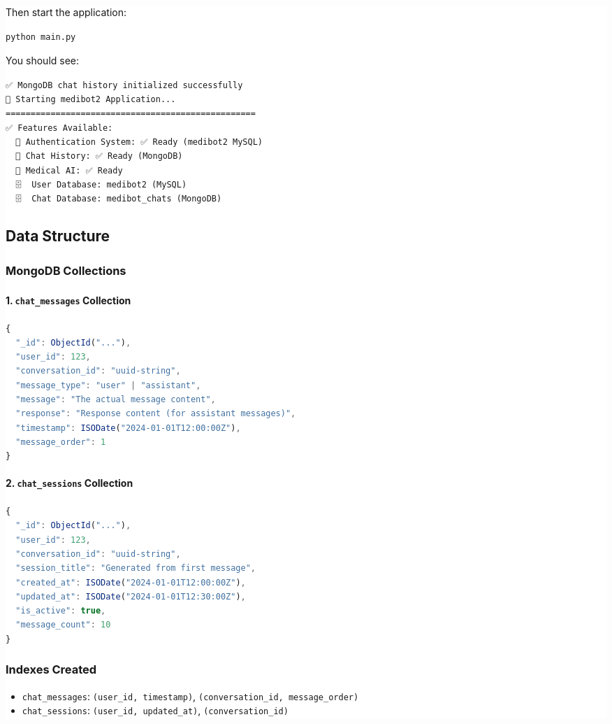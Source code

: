 Then start the application:

```bash
python main.py
```

You should see:
```
✅ MongoDB chat history initialized successfully
🚀 Starting medibot2 Application...
==================================================
✅ Features Available:
  📱 Authentication System: ✅ Ready (medibot2 MySQL)
  💬 Chat History: ✅ Ready (MongoDB)
  🤖 Medical AI: ✅ Ready
  🗄️  User Database: medibot2 (MySQL)
  🗄️  Chat Database: medibot_chats (MongoDB)
```

## Data Structure

### MongoDB Collections

#### 1. `chat_messages` Collection
```javascript
{
  "_id": ObjectId("..."),
  "user_id": 123,
  "conversation_id": "uuid-string",
  "message_type": "user" | "assistant",
  "message": "The actual message content",
  "response": "Response content (for assistant messages)",
  "timestamp": ISODate("2024-01-01T12:00:00Z"),
  "message_order": 1
}
```

#### 2. `chat_sessions` Collection
```javascript
{
  "_id": ObjectId("..."),
  "user_id": 123,
  "conversation_id": "uuid-string",
  "session_title": "Generated from first message",
  "created_at": ISODate("2024-01-01T12:00:00Z"),
  "updated_at": ISODate("2024-01-01T12:30:00Z"),
  "is_active": true,
  "message_count": 10
}
```

### Indexes Created
- `chat_messages`: `(user_id, timestamp)`, `(conversation_id, message_order)`
- `chat_sessions`: `(user_id, updated_at)`, `(conversation_id)`

